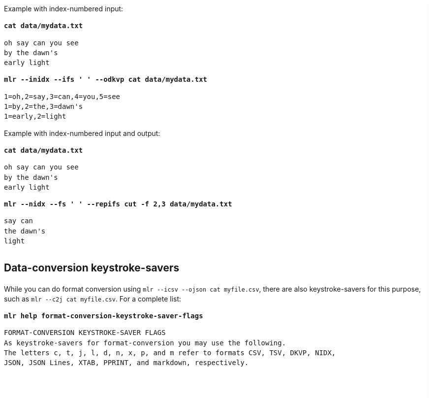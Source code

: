 Example with index-numbered input:

<pre class="pre-highlight-in-pair">
<b>cat data/mydata.txt</b>
</pre>
<pre class="pre-non-highlight-in-pair">
oh say can you see
by the dawn's
early light
</pre>

<pre class="pre-highlight-in-pair">
<b>mlr --inidx --ifs ' ' --odkvp cat data/mydata.txt</b>
</pre>
<pre class="pre-non-highlight-in-pair">
1=oh,2=say,3=can,4=you,5=see
1=by,2=the,3=dawn's
1=early,2=light
</pre>

Example with index-numbered input and output:

<pre class="pre-highlight-in-pair">
<b>cat data/mydata.txt</b>
</pre>
<pre class="pre-non-highlight-in-pair">
oh say can you see
by the dawn's
early light
</pre>

<pre class="pre-highlight-in-pair">
<b>mlr --nidx --fs ' ' --repifs cut -f 2,3 data/mydata.txt</b>
</pre>
<pre class="pre-non-highlight-in-pair">
say can
the dawn's
light
</pre>

## Data-conversion keystroke-savers

While you can do format conversion using `mlr --icsv --ojson cat myfile.csv`, there are also keystroke-savers for this purpose, such as `mlr --c2j cat myfile.csv`.  For a complete list:

<pre class="pre-highlight-in-pair">
<b>mlr help format-conversion-keystroke-saver-flags</b>
</pre>
<pre class="pre-non-highlight-in-pair">
FORMAT-CONVERSION KEYSTROKE-SAVER FLAGS
As keystroke-savers for format-conversion you may use the following.
The letters c, t, j, l, d, n, x, p, and m refer to formats CSV, TSV, DKVP, NIDX,
JSON, JSON Lines, XTAB, PPRINT, and markdown, respectively.
